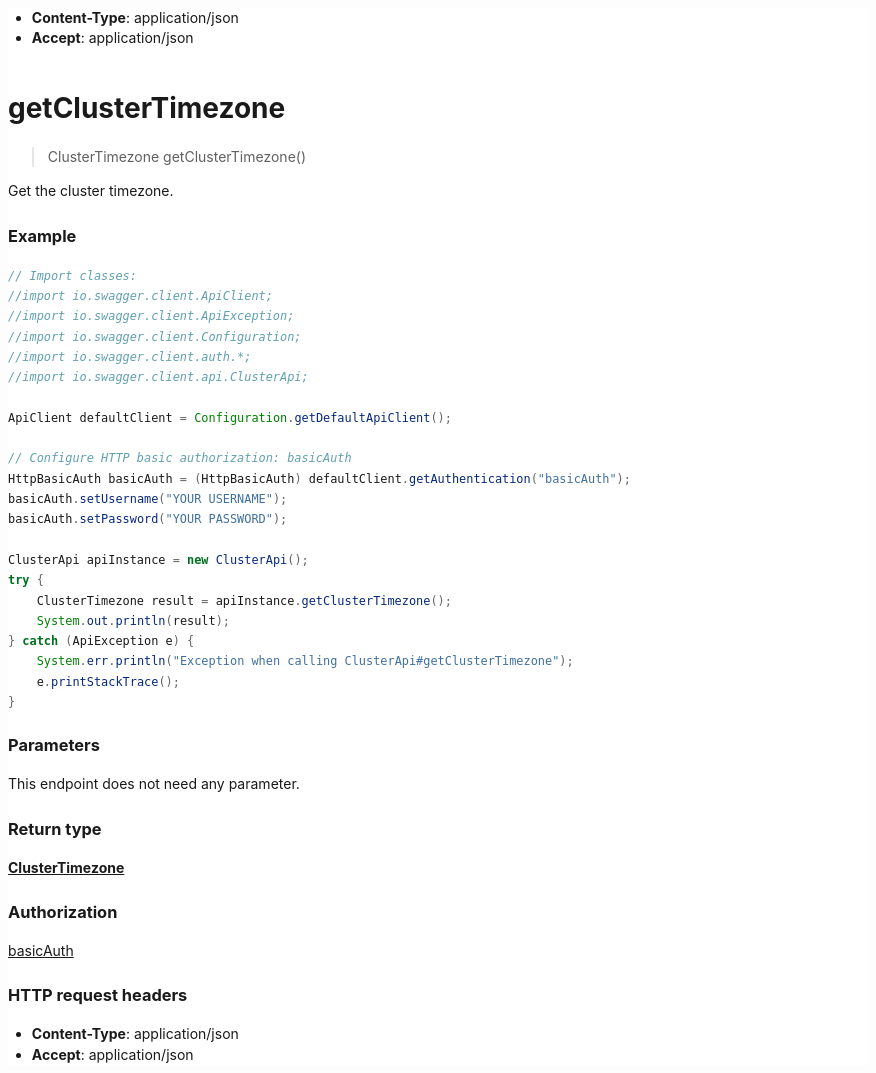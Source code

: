  - **Content-Type**: application/json
 - **Accept**: application/json

<a name="getClusterTimezone"></a>
# **getClusterTimezone**
> ClusterTimezone getClusterTimezone()



Get the cluster timezone.

### Example
```java
// Import classes:
//import io.swagger.client.ApiClient;
//import io.swagger.client.ApiException;
//import io.swagger.client.Configuration;
//import io.swagger.client.auth.*;
//import io.swagger.client.api.ClusterApi;

ApiClient defaultClient = Configuration.getDefaultApiClient();

// Configure HTTP basic authorization: basicAuth
HttpBasicAuth basicAuth = (HttpBasicAuth) defaultClient.getAuthentication("basicAuth");
basicAuth.setUsername("YOUR USERNAME");
basicAuth.setPassword("YOUR PASSWORD");

ClusterApi apiInstance = new ClusterApi();
try {
    ClusterTimezone result = apiInstance.getClusterTimezone();
    System.out.println(result);
} catch (ApiException e) {
    System.err.println("Exception when calling ClusterApi#getClusterTimezone");
    e.printStackTrace();
}
```

### Parameters
This endpoint does not need any parameter.

### Return type

[**ClusterTimezone**](ClusterTimezone.md)

### Authorization

[basicAuth](../README.md#basicAuth)

### HTTP request headers

 - **Content-Type**: application/json
 - **Accept**: application/json
